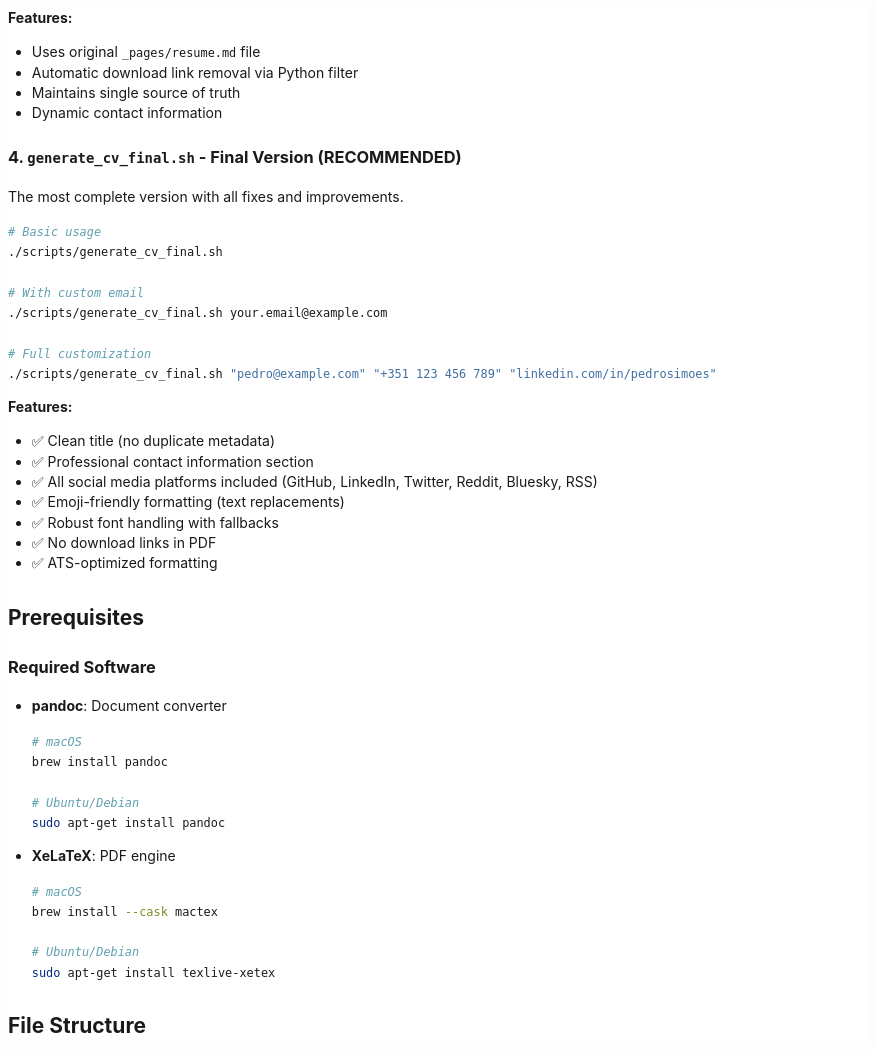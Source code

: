 **Features:**
- Uses original `_pages/resume.md` file
- Automatic download link removal via Python filter
- Maintains single source of truth
- Dynamic contact information

### 4. `generate_cv_final.sh` - Final Version (RECOMMENDED)
The most complete version with all fixes and improvements.

```bash
# Basic usage
./scripts/generate_cv_final.sh

# With custom email
./scripts/generate_cv_final.sh your.email@example.com

# Full customization
./scripts/generate_cv_final.sh "pedro@example.com" "+351 123 456 789" "linkedin.com/in/pedrosimoes"
```

**Features:**
- ✅ Clean title (no duplicate metadata)
- ✅ Professional contact information section
- ✅ All social media platforms included (GitHub, LinkedIn, Twitter, Reddit, Bluesky, RSS)
- ✅ Emoji-friendly formatting (text replacements)
- ✅ Robust font handling with fallbacks
- ✅ No download links in PDF
- ✅ ATS-optimized formatting

## Prerequisites

### Required Software
- **pandoc**: Document converter
  ```bash
  # macOS
  brew install pandoc
  
  # Ubuntu/Debian
  sudo apt-get install pandoc
  ```

- **XeLaTeX**: PDF engine
  ```bash
  # macOS
  brew install --cask mactex
  
  # Ubuntu/Debian
  sudo apt-get install texlive-xetex
  ```



## File Structure
